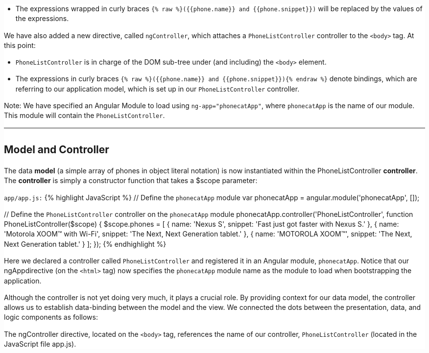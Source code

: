 * The expressions wrapped in curly braces `{% raw %}({{phone.name}} and {{phone.snippet}})` will be replaced by the values of the expressions.

We have also added a new directive, called `ngController`, which attaches a `PhoneListController` controller to the `<body>` tag. At this point:

* `PhoneListController` is in charge of the DOM sub-tree under (and including) the `<body>` element.

* The expressions in curly braces `{% raw %}({{phone.name}} and {{phone.snippet}}){% endraw %}` denote bindings, which are referring to our application model, which is set up in our `PhoneListController` controller.

Note: We have specified an Angular Module to load using `ng-app="phonecatApp"`, where `phonecatApp` is the name of our module. This module will contain the `PhoneListController`.

***
Model and Controller
---
The data **model** (a simple array of phones in object literal notation) is now instantiated within the PhoneListController **controller**. The **controller** is simply a constructor function that takes a $scope parameter:


`app/app.js:`
{% highlight JavaScript %}
// Define the `phonecatApp` module
var phonecatApp = angular.module('phonecatApp', []);

// Define the `PhoneListController` controller on the `phonecatApp` module
phonecatApp.controller('PhoneListController', function PhoneListController($scope) {
  $scope.phones = [
    {
      name: 'Nexus S',
      snippet: 'Fast just got faster with Nexus S.'
    }, {
      name: 'Motorola XOOM™ with Wi-Fi',
      snippet: 'The Next, Next Generation tablet.'
    }, {
      name: 'MOTOROLA XOOM™',
      snippet: 'The Next, Next Generation tablet.'
    }
  ];
});
{% endhighlight %}

Here we declared a controller called `PhoneListController` and registered it in an Angular module, `phonecatApp`. Notice that our ngAppdirective (on the `<html>` tag) now specifies the `phonecatApp` module name as the module to load when bootstrapping the application.

Although the controller is not yet doing very much, it plays a crucial role. By providing context for our data model, the controller allows us to establish data-binding between the model and the view. We connected the dots between the presentation, data, and logic components as follows:

The ngController directive, located on the `<body>` tag, references the name of our controller, `PhoneListController` (located in the JavaScript file app.js).
